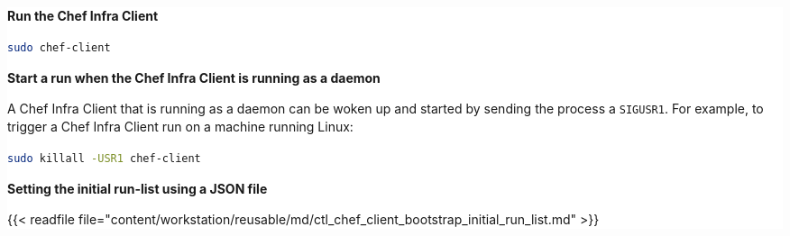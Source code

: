 **Run the Chef Infra Client**

```bash
sudo chef-client
```

**Start a run when the Chef Infra Client is running as a daemon**

A Chef Infra Client that is running as a daemon can be woken up and
started by sending the process a `SIGUSR1`. For example, to trigger a
Chef Infra Client run on a machine running Linux:

```bash
sudo killall -USR1 chef-client
```

**Setting the initial run-list using a JSON file**

{{< readfile file="content/workstation/reusable/md/ctl_chef_client_bootstrap_initial_run_list.md" >}}
